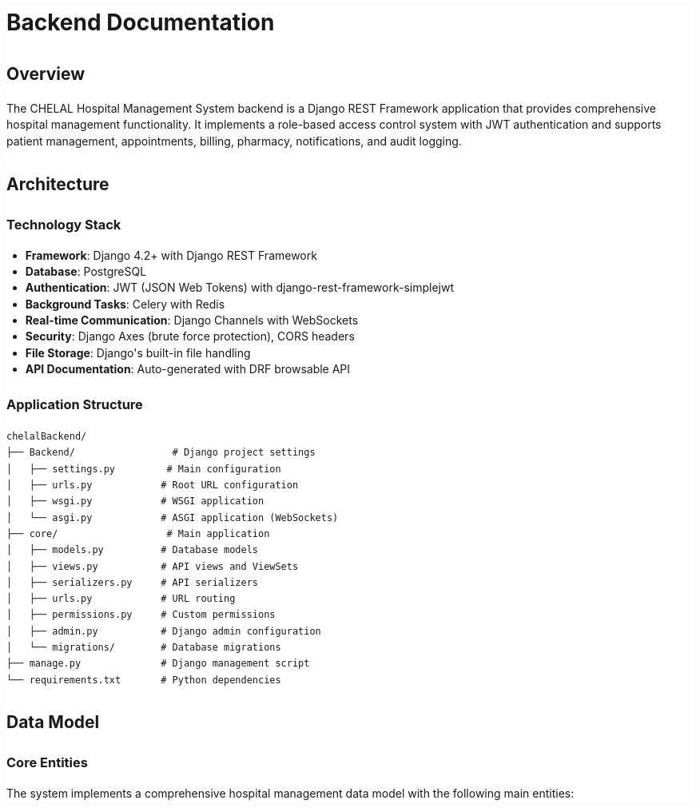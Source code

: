 # Backend Documentation

## Overview

The CHELAL Hospital Management System backend is a Django REST Framework application that provides comprehensive hospital management functionality. It implements a role-based access control system with JWT authentication and supports patient management, appointments, billing, pharmacy, notifications, and audit logging.

## Architecture

### Technology Stack

- **Framework**: Django 4.2+ with Django REST Framework
- **Database**: PostgreSQL
- **Authentication**: JWT (JSON Web Tokens) with django-rest-framework-simplejwt
- **Background Tasks**: Celery with Redis
- **Real-time Communication**: Django Channels with WebSockets
- **Security**: Django Axes (brute force protection), CORS headers
- **File Storage**: Django's built-in file handling
- **API Documentation**: Auto-generated with DRF browsable API

### Application Structure

```
chelalBackend/
├── Backend/                 # Django project settings
│   ├── settings.py         # Main configuration
│   ├── urls.py            # Root URL configuration
│   ├── wsgi.py            # WSGI application
│   └── asgi.py            # ASGI application (WebSockets)
├── core/                   # Main application
│   ├── models.py          # Database models
│   ├── views.py           # API views and ViewSets
│   ├── serializers.py     # API serializers
│   ├── urls.py            # URL routing
│   ├── permissions.py     # Custom permissions
│   ├── admin.py           # Django admin configuration
│   └── migrations/        # Database migrations
├── manage.py              # Django management script
└── requirements.txt       # Python dependencies
```

## Data Model

### Core Entities

The system implements a comprehensive hospital management data model with the following main entities:
